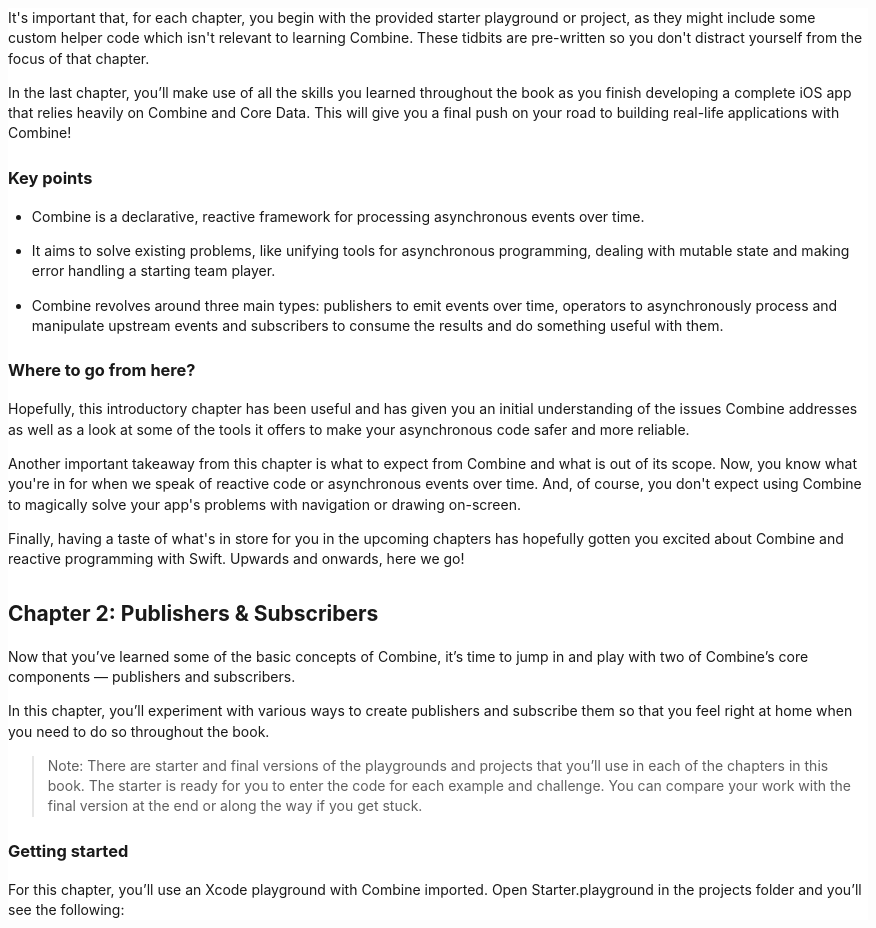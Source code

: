 

It's important that, for each chapter, you begin with the provided starter playground or project, as they might include some custom helper code which isn't relevant to learning Combine. These tidbits are pre-written so you don't distract yourself from the focus of that chapter.

In the last chapter, you’ll make use of all the skills you learned throughout the book as you finish developing a complete iOS app that relies heavily on Combine and Core Data. This will give you a final push on your road to building real-life applications with Combine!



### Key points

- Combine is a declarative, reactive framework for processing asynchronous events over time.

- It aims to solve existing problems, like unifying tools for asynchronous programming, dealing with mutable state and making error handling a starting team player.

- Combine revolves around three main types: publishers to emit events over time, operators to asynchronously process and manipulate upstream events and subscribers to consume the results and do something useful with them.



### Where to go from here?

Hopefully, this introductory chapter has been useful and has given you an initial understanding of the issues Combine addresses as well as a look at some of the tools it offers to make your asynchronous code safer and more reliable.

Another important takeaway from this chapter is what to expect from Combine and what is out of its scope. Now, you know what you're in for when we speak of reactive code or asynchronous events over time. And, of course, you don't expect using Combine to magically solve your app's problems with navigation or drawing on-screen.

Finally, having a taste of what's in store for you in the upcoming chapters has hopefully gotten you excited about Combine and reactive programming with Swift. Upwards and onwards, here we go!



## Chapter 2: Publishers & Subscribers

Now that you’ve learned some of the basic concepts of Combine, it’s time to jump in and play with two of Combine’s core components — publishers and subscribers.

In this chapter, you’ll experiment with various ways to create publishers and subscribe them so that you feel right at home when you need to do so throughout the book.

> Note: There are starter and final versions of the playgrounds and projects that you’ll use in each of the chapters in this book. The starter is ready for you to enter the code for each example and challenge. You can compare your work with the final version at the end or along the way if you get stuck.



### Getting started

For this chapter, you’ll use an Xcode playground with Combine imported. Open Starter.playground in the projects folder and you’ll see the following:
